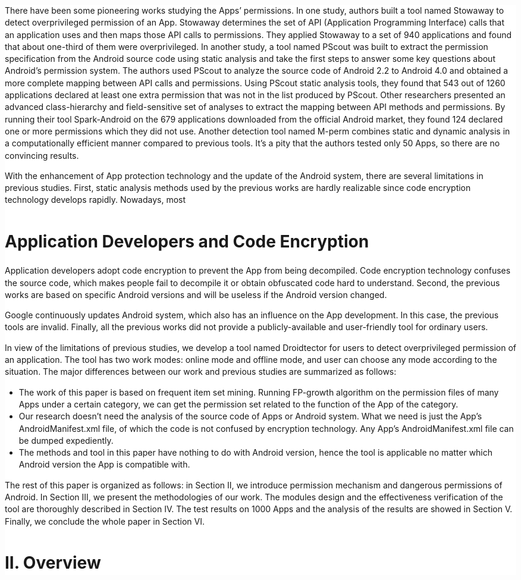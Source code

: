 There have been some pioneering works studying the Apps’ permissions. In one study, authors built a tool named Stowaway to detect overprivileged permission of an App. Stowaway determines the set of API (Application Programming Interface) calls that an application uses and then maps those API calls to permissions. They applied Stowaway to a set of 940 applications and found that about one-third of them were overprivileged. In another study, a tool named PScout was built to extract the permission specification from the Android source code using static analysis and take the first steps to answer some key questions about Android’s permission system. The authors used PScout to analyze the source code of Android 2.2 to Android 4.0 and obtained a more complete mapping between API calls and permissions. Using PScout static analysis tools, they found that 543 out of 1260 applications declared at least one extra permission that was not in the list produced by PScout. Other researchers presented an advanced class-hierarchy and field-sensitive set of analyses to extract the mapping between API methods and permissions. By running their tool Spark-Android on the 679 applications downloaded from the official Android market, they found 124 declared one or more permissions which they did not use. Another detection tool named M-perm combines static and dynamic analysis in a computationally efficient manner compared to previous tools. It’s a pity that the authors tested only 50 Apps, so there are no convincing results.

With the enhancement of App protection technology and the update of the Android system, there are several limitations in previous studies. First, static analysis methods used by the previous works are hardly realizable since code encryption technology develops rapidly. Nowadays, most

# Application Developers and Code Encryption

Application developers adopt code encryption to prevent the App from being decompiled. Code encryption technology confuses the source code, which makes people fail to decompile it or obtain obfuscated code hard to understand. Second, the previous works are based on specific Android versions and will be useless if the Android version changed.

Google continuously updates Android system, which also has an influence on the App development. In this case, the previous tools are invalid. Finally, all the previous works did not provide a publicly-available and user-friendly tool for ordinary users.

In view of the limitations of previous studies, we develop a tool named Droidtector for users to detect overprivileged permission of an application. The tool has two work modes: online mode and offline mode, and user can choose any mode according to the situation. The major differences between our work and previous studies are summarized as follows:

- The work of this paper is based on frequent item set mining. Running FP-growth algorithm on the permission files of many Apps under a certain category, we can get the permission set related to the function of the App of the category.
- Our research doesn’t need the analysis of the source code of Apps or Android system. What we need is just the App’s AndroidManifest.xml file, of which the code is not confused by encryption technology. Any App’s AndroidManifest.xml file can be dumped expediently.
- The methods and tool in this paper have nothing to do with Android version, hence the tool is applicable no matter which Android version the App is compatible with.

The rest of this paper is organized as follows: in Section II, we introduce permission mechanism and dangerous permissions of Android. In Section III, we present the methodologies of our work. The modules design and the effectiveness verification of the tool are thoroughly described in Section IV. The test results on 1000 Apps and the analysis of the results are showed in Section V. Finally, we conclude the whole paper in Section VI.

# II. Overview
